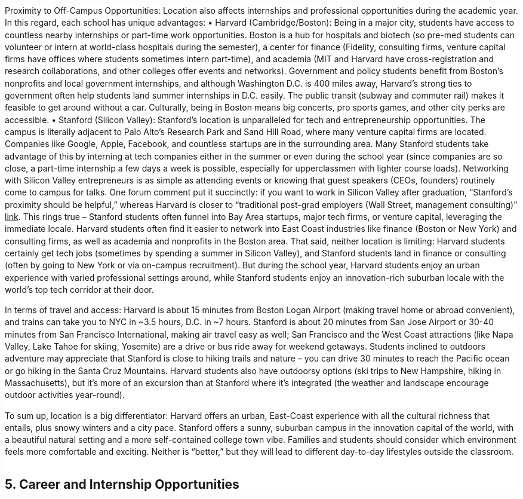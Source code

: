 Proximity to Off-Campus Opportunities: Location also affects internships and professional opportunities during the academic year. In this regard, each school has unique advantages:
	•	Harvard (Cambridge/Boston): Being in a major city, students have access to countless nearby internships or part-time work opportunities. Boston is a hub for hospitals and biotech (so pre-med students can volunteer or intern at world-class hospitals during the semester), a center for finance (Fidelity, consulting firms, venture capital firms have offices where students sometimes intern part-time), and academia (MIT and Harvard have cross-registration and research collaborations, and other colleges offer events and networks). Government and policy students benefit from Boston’s nonprofits and local government internships, and although Washington D.C. is 400 miles away, Harvard’s strong ties to government often help students land summer internships in D.C. easily. The public transit (subway and commuter rail) makes it feasible to get around without a car. Culturally, being in Boston means big concerts, pro sports games, and other city perks are accessible.
	•	Stanford (Silicon Valley): Stanford’s location is unparalleled for tech and entrepreneurship opportunities. The campus is literally adjacent to Palo Alto’s Research Park and Sand Hill Road, where many venture capital firms are located. Companies like Google, Apple, Facebook, and countless startups are in the surrounding area. Many Stanford students take advantage of this by interning at tech companies either in the summer or even during the school year (since companies are so close, a part-time internship a few days a week is possible, especially for upperclassmen with lighter course loads). Networking with Silicon Valley entrepreneurs is as simple as attending events or knowing that guest speakers (CEOs, founders) routinely come to campus for talks. One forum comment put it succinctly: if you want to work in Silicon Valley after graduation, “Stanford’s proximity should be helpful,” whereas Harvard is closer to “traditional post-grad employers (Wall Street, management consulting)” [link](https://talk.collegeconfidential.com/t/stanford-vs-harvard/2092816#:~:text=ucbalumnus%20%20April%2026%2C%202020%2C,4%3A28pm%20%205). This rings true – Stanford students often funnel into Bay Area startups, major tech firms, or venture capital, leveraging the immediate locale. Harvard students often find it easier to network into East Coast industries like finance (Boston or New York) and consulting firms, as well as academia and nonprofits in the Boston area. That said, neither location is limiting: Harvard students certainly get tech jobs (sometimes by spending a summer in Silicon Valley), and Stanford students land in finance or consulting (often by going to New York or via on-campus recruitment). But during the school year, Harvard students enjoy an urban experience with varied professional settings around, while Stanford students enjoy an innovation-rich suburban locale with the world’s top tech corridor at their door.

In terms of travel and access: Harvard is about 15 minutes from Boston Logan Airport (making travel home or abroad convenient), and trains can take you to NYC in ~3.5 hours, D.C. in ~7 hours. Stanford is about 20 minutes from San Jose Airport or 30-40 minutes from San Francisco International, making air travel easy as well; San Francisco and the West Coast attractions (like Napa Valley, Lake Tahoe for skiing, Yosemite) are a drive or bus ride away for weekend getaways. Students inclined to outdoors adventure may appreciate that Stanford is close to hiking trails and nature – you can drive 30 minutes to reach the Pacific ocean or go hiking in the Santa Cruz Mountains. Harvard students also have outdoorsy options (ski trips to New Hampshire, hiking in Massachusetts), but it’s more of an excursion than at Stanford where it’s integrated (the weather and landscape encourage outdoor activities year-round).

To sum up, location is a big differentiator: Harvard offers an urban, East-Coast experience with all the cultural richness that entails, plus snowy winters and a city pace. Stanford offers a sunny, suburban campus in the innovation capital of the world, with a beautiful natural setting and a more self-contained college town vibe. Families and students should consider which environment feels more comfortable and exciting. Neither is “better,” but they will lead to different day-to-day lifestyles outside the classroom.

## 5. Career and Internship Opportunities
